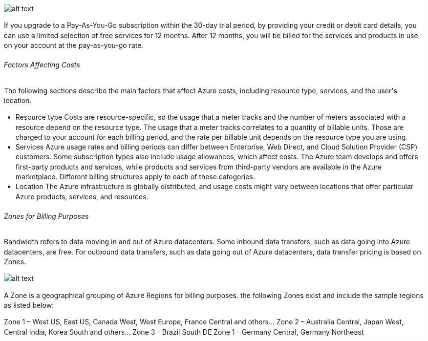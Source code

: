 ![alt text](https://training.future-proof.net/assets/courseware/v1/c25916bd2749bfc7a804d173e1eca2b9/asset-v1:FP+AZ-900+2019_T1+type@asset+block/0403-free-account.png "Logo Title Text 1")

If you upgrade to a Pay-As-You-Go subscription within the 30-day trial period, by providing your credit or debit card details, you can use a limited selection of free services for 12 months. After 12 months, you will be billed for the services and products in use on your account at the pay-as-you-go rate.

###### Factors Affecting Costs

The following sections describe the main factors that affect Azure costs, including resource type, services, and the user's location.

- Resource type
  Costs are resource-specific, so the usage that a meter tracks and the number of meters associated with a resource depend on the resource type.
  The usage that a meter tracks correlates to a quantity of billable units. Those are charged to your account for each billing period, and the rate per billable unit depends on the resource type you are using.
- Services
  Azure usage rates and billing periods can differ between Enterprise, Web Direct, and Cloud Solution Provider (CSP) customers. Some subscription types also include usage allowances, which affect costs.
  The Azure team develops and offers first-party products and services, while products and services from third-party vendors are available in the Azure marketplace. Different billing structures apply to each of these categories.
- Location
  The Azure infrastructure is globally distributed, and usage costs might vary between locations that offer particular Azure products, services, and resources.

###### Zones for Billing Purposes

Bandwidth refers to data moving in and out of Azure datacenters. Some inbound data transfers, such as data going into Azure datacenters, are free. For outbound data transfers, such as data going out of Azure datacenters, data transfer pricing is based on Zones.

![alt text](https://training.future-proof.net/assets/courseware/v1/4782e9ed722fa9a92a4faf3a91c0d7ef/asset-v1:FP+AZ-900+2019_T1+type@asset+block/0403-azure-regions-globe.png "Logo Title Text 1")

A Zone is a geographical grouping of Azure Regions for billing purposes. the following Zones exist and include the sample regions as listed below:

Zone 1 – West US, East US, Canada West, West Europe, France Central and others…
Zone 2 – Australia Central, Japan West, Central India, Korea South and others…
Zone 3 - Brazil South
DE Zone 1 - Germany Central, Germany Northeast
